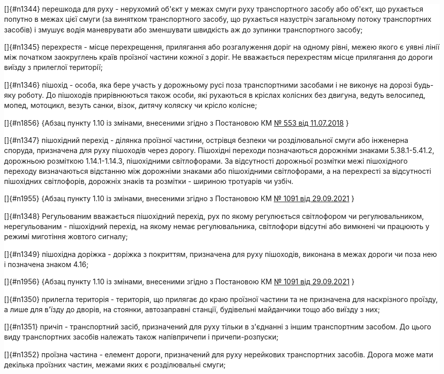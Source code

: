 []{#n1344}
перешкода для руху - нерухомий об\'єкт у межах смуги руху транспортного засобу або об\'єкт, що рухається попутно в межах цієї смуги (за винятком транспортного засобу, що рухається назустріч загальному потоку транспортних засобів) і змушує водія маневрувати або зменшувати швидкість аж до зупинки транспортного засобу;

[]{#n1345}
перехрестя - місце перехрещення, прилягання або розгалуження доріг на одному рівні, межею якого є уявні лінії між початком заокруглень країв проїзної частини кожної з доріг. Не вважається перехрестям місце прилягання до дороги виїзду з прилеглої території;

[]{#n1346}
пішохід - особа, яка бере участь у дорожньому русі поза транспортними засобами і не виконує на дорозі будь-яку роботу. До пішоходів прирівнюються також особи, які рухаються в кріслах колісних без двигуна, ведуть велосипед, мопед, мотоцикл, везуть санки, візок, дитячу коляску чи крісло колісне;

[]{#n1856}
{Абзац пункту 1.10 із змінами, внесеними згідно з Постановою КМ [№ 553 від 11.07.2018](/go/553-2018-%D0%BF) }

[]{#n1347}
пішохідний перехід - ділянка проїзної частини, острівця безпеки чи розділювальної смуги або інженерна споруда, призначена для руху пішоходів через дорогу. Пішохідні переходи позначаються дорожніми знаками 5.38.1-5.41.2, дорожньою розміткою 1.14.1-1.14.3, пішохідними світлофорами. За відсутності дорожньої розмітки межі пішохідного переходу визначаються відстанню між дорожніми знаками або пішохідними світлофорами, а на перехресті за відсутності пішохідних світлофорів, дорожніх знаків та розмітки - шириною тротуарів чи узбіч.

[]{#n1955}
{Абзац пункту 1.10 із змінами, внесеними згідно з Постановою КМ [№ 1091 від 29.09.2021](/go/1091-2021-%D0%BF) }

[]{#n1348}
Регульованим вважається пішохідний перехід, рух по якому регулюється світлофором чи регулювальником, нерегульованим - пішохідний перехід, на якому немає регулювальника, світлофори відсутні або вимкнені чи працюють у режимі миготіння жовтого сигналу;

[]{#n1349}
пішохідна доріжка - доріжка з покриттям, призначена для руху пішоходів, виконана в межах дороги чи поза нею і позначена знаком 4.16;

[]{#n1956}
{Абзац пункту 1.10 із змінами, внесеними згідно з Постановою КМ [№ 1091 від 29.09.2021](/go/1091-2021-%D0%BF) }

[]{#n1350}
прилегла територія - територія, що прилягає до краю проїзної частини та не призначена для наскрізного проїзду, а лише для в\'їзду до дворів, на стоянки, автозаправні станції, будівельні майданчики тощо або виїзду з них;

[]{#n1351}
причіп - транспортний засіб, призначений для руху тільки в з\'єднанні з іншим транспортним засобом. До цього виду транспортних засобів належать також напівпричепи і причепи-розпуски;

[]{#n1352}
проїзна частина - елемент дороги, призначений для руху нерейкових транспортних засобів. Дорога може мати декілька проїзних частин, межами яких є розділювальні смуги;
